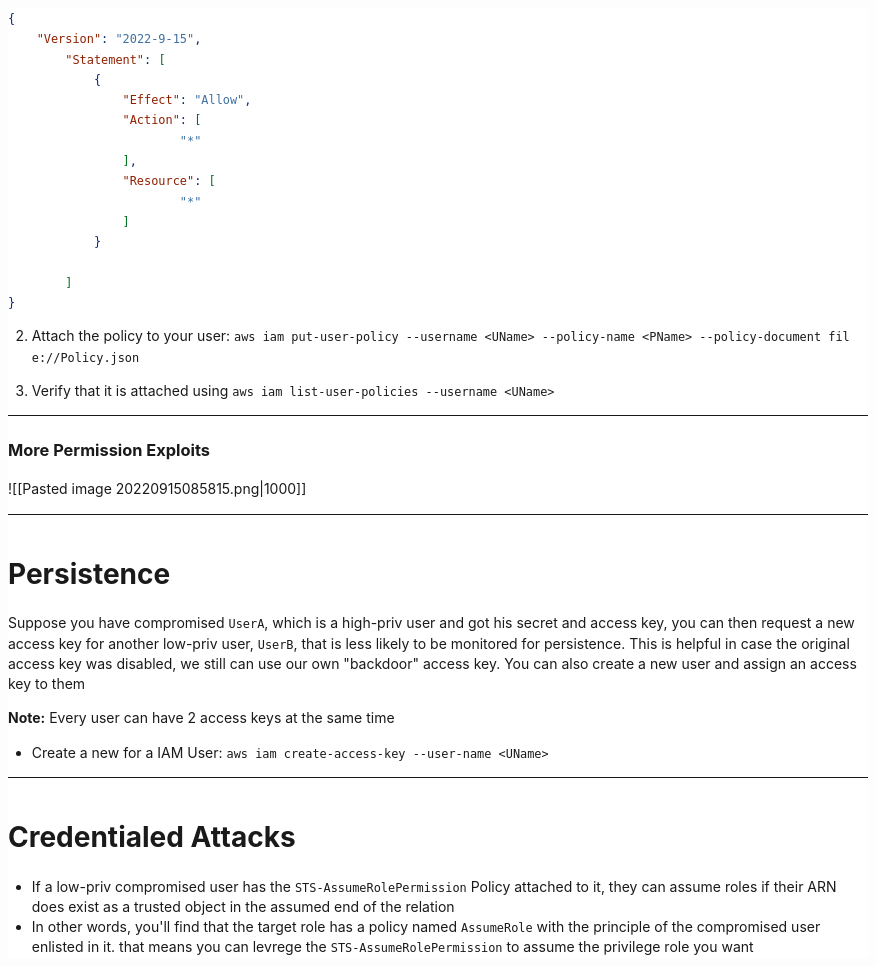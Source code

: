 ```json
{
	"Version": "2022-9-15",
		"Statement": [
			{
				"Effect": "Allow",
				"Action": [
						"*"
				],
				"Resource": [
						"*"
				]
			}
		
		]
}
```

2. Attach the policy to your user:
`aws iam put-user-policy --username <UName> --policy-name <PName> --policy-document file://Policy.json`

3. Verify that it is attached using `aws iam list-user-policies --username <UName>`

---
### More Permission Exploits

![[Pasted image 20220915085815.png|1000]]

--- 
# Persistence

Suppose you have compromised `UserA`, which is a high-priv user and got his secret and access key, you can then request a new access key for another low-priv user, `UserB`, that is less likely to be monitored for persistence. This is helpful in case the original access key was disabled, we still can use our own "backdoor" access key. 
You can also create a new user and assign an access key to them

**Note:** Every user can have 2 access keys at the same time

- Create a new for a IAM User: `aws iam create-access-key --user-name <UName>`

---
# Credentialed Attacks

- If a low-priv compromised user has the `STS-AssumeRolePermission` Policy attached to it, they can assume roles if their ARN does exist as a trusted object in the assumed end of the relation
- In other words, you'll find that the target role has a policy named `AssumeRole` with the principle of the compromised user enlisted in it. that means you can levrege the `STS-AssumeRolePermission` to assume the privilege role you want 
